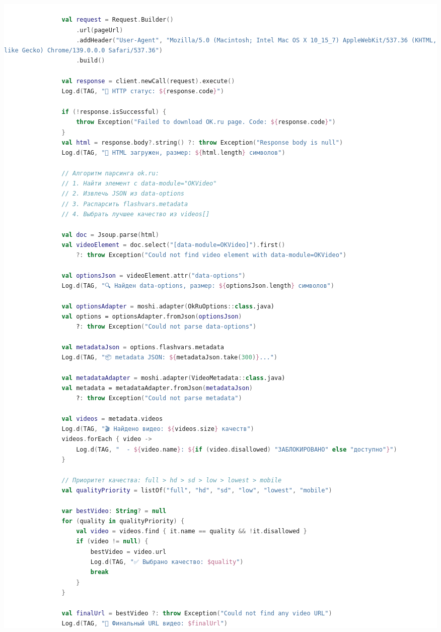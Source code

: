```kotlin

                val request = Request.Builder()
                    .url(pageUrl)
                    .addHeader("User-Agent", "Mozilla/5.0 (Macintosh; Intel Mac OS X 10_15_7) AppleWebKit/537.36 (KHTML, like Gecko) Chrome/139.0.0.0 Safari/537.36")
                    .build()

                val response = client.newCall(request).execute()
                Log.d(TAG, "📡 HTTP статус: ${response.code}")

                if (!response.isSuccessful) {
                    throw Exception("Failed to download OK.ru page. Code: ${response.code}")
                }
                val html = response.body?.string() ?: throw Exception("Response body is null")
                Log.d(TAG, "📄 HTML загружен, размер: ${html.length} символов")

                // Алгоритм парсинга ok.ru:
                // 1. Найти элемент с data-module="OKVideo"
                // 2. Извлечь JSON из data-options
                // 3. Распарсить flashvars.metadata
                // 4. Выбрать лучшее качество из videos[]

                val doc = Jsoup.parse(html)
                val videoElement = doc.select("[data-module=OKVideo]").first()
                    ?: throw Exception("Could not find video element with data-module=OKVideo")

                val optionsJson = videoElement.attr("data-options")
                Log.d(TAG, "🔍 Найден data-options, размер: ${optionsJson.length} символов")

                val optionsAdapter = moshi.adapter(OkRuOptions::class.java)
                val options = optionsAdapter.fromJson(optionsJson)
                    ?: throw Exception("Could not parse data-options")

                val metadataJson = options.flashvars.metadata
                Log.d(TAG, "📦 metadata JSON: ${metadataJson.take(300)}...")

                val metadataAdapter = moshi.adapter(VideoMetadata::class.java)
                val metadata = metadataAdapter.fromJson(metadataJson)
                    ?: throw Exception("Could not parse metadata")

                val videos = metadata.videos
                Log.d(TAG, "🎬 Найдено видео: ${videos.size} качеств")
                videos.forEach { video ->
                    Log.d(TAG, "  - ${video.name}: ${if (video.disallowed) "ЗАБЛОКИРОВАНО" else "доступно"}")
                }

                // Приоритет качества: full > hd > sd > low > lowest > mobile
                val qualityPriority = listOf("full", "hd", "sd", "low", "lowest", "mobile")

                var bestVideo: String? = null
                for (quality in qualityPriority) {
                    val video = videos.find { it.name == quality && !it.disallowed }
                    if (video != null) {
                        bestVideo = video.url
                        Log.d(TAG, "✅ Выбрано качество: $quality")
                        break
                    }
                }

                val finalUrl = bestVideo ?: throw Exception("Could not find any video URL")
                Log.d(TAG, "🎥 Финальный URL видео: $finalUrl")

```